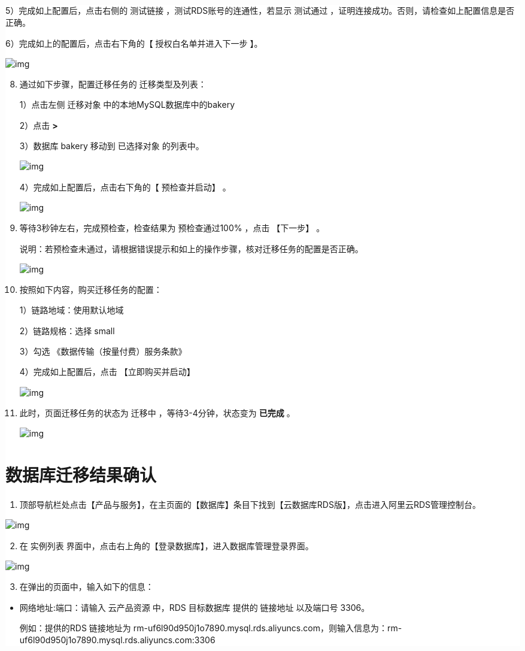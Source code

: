    5）完成如上配置后，点击右侧的 测试链接 ，测试RDS账号的连通性，若显示 测试通过 ，证明连接成功。否则，请检查如上配置信息是否正确。

   6）完成如上的配置后，点击右下角的【 授权白名单并进入下一步 】。

   ![img](https://img.alicdn.com/tfs/TB1kDIzzxD1gK0jSZFyXXciOVXa-1713-612.jpg)

8. 通过如下步骤，配置迁移任务的 迁移类型及列表：

   1）点击左侧 迁移对象 中的本地MySQL数据库中的bakery 

   2）点击 **>** 

   3）数据库 bakery 移动到 已选择对象 的列表中。

   ![img](https://img.alicdn.com/tfs/TB1HcUwzrr1gK0jSZFDXXb9yVXa-1431-594.jpg)

   4）完成如上配置后，点击右下角的【 预检查并启动】 。

   ![img](https://img.alicdn.com/tfs/TB1LrIwzrr1gK0jSZR0XXbP8XXa-1493-264.jpg)

9. 等待3秒钟左右，完成预检查，检查结果为 预检查通过100% ，点击 【下一步】 。

   说明：若预检查未通过，请根据错误提示和如上的操作步骤，核对迁移任务的配置是否正确。

   ![img](https://img.alicdn.com/tfs/TB1FtZEzBr0gK0jSZFnXXbRRXXa-771-686.jpg)  

10. 按照如下内容，购买迁移任务的配置：

    1）链路地域：使用默认地域 

    2）链路规格：选择 small

    3）勾选 《数据传输（按量付费）服务条款》

    4）完成如上配置后，点击 【立即购买并启动】 

    ![img](https://img.alicdn.com/tfs/TB1BootzpY7gK0jSZKzXXaikpXa-768-727.jpg)

11. 此时，页面迁移任务的状态为 迁移中 ，等待3-4分钟，状态变为 **已完成** 。

    ![img](https://img.alicdn.com/tfs/TB12LkuzpT7gK0jSZFpXXaTkpXa-1603-238.jpg)

# **数据库迁移结果确认**

1. 顶部导航栏处点击【产品与服务】，在主页面的【数据库】条目下找到【云数据库RDS版】，点击进入阿里云RDS管理控制台。

![img](https://img.alicdn.com/tfs/TB1jr13xkT2gK0jSZPcXXcKkpXa-1241-522.png)

2. 在 实例列表 界面中，点击右上角的【登录数据库】，进入数据库管理登录界面。

![img](https://img.alicdn.com/tfs/TB1ShlWwKbviK0jSZFNXXaApXXa-812-69.png)

3. 在弹出的页面中，输入如下的信息：

- 网络地址:端口：请输入 云产品资源 中，RDS 目标数据库 提供的 链接地址 以及端口号 3306。

   例如：提供的RDS 链接地址为 rm-uf6l90d950j1o7890.mysql.rds.aliyuncs.com，则输入信息为：rm-uf6l90d950j1o7890.mysql.rds.aliyuncs.com:3306
